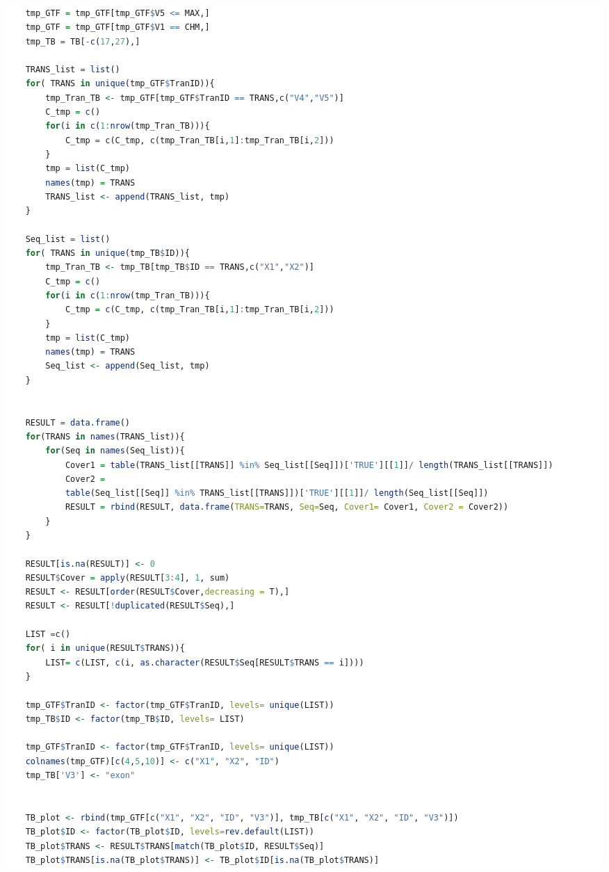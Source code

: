 ```r
    tmp_GTF = tmp_GTF[tmp_GTF$V5 <= MAX,]
    tmp_GTF = tmp_GTF[tmp_GTF$V1 == CHM,]
    tmp_TB = TB[-c(17,27),]

    TRANS_list = list()
    for( TRANS in unique(tmp_GTF$TranID)){
        tmp_Tran_TB <- tmp_GTF[tmp_GTF$TranID == TRANS,c("V4","V5")]
        C_tmp = c()
        for(i in c(1:nrow(tmp_Tran_TB))){
            C_tmp = c(C_tmp, c(tmp_Tran_TB[i,1]:tmp_Tran_TB[i,2]))
        }
        tmp = list(C_tmp)
        names(tmp) = TRANS
        TRANS_list <- append(TRANS_list, tmp)
    }

    Seq_list = list()
    for( TRANS in unique(tmp_TB$ID)){
        tmp_Tran_TB <- tmp_TB[tmp_TB$ID == TRANS,c("X1","X2")]
        C_tmp = c()
        for(i in c(1:nrow(tmp_Tran_TB))){
            C_tmp = c(C_tmp, c(tmp_Tran_TB[i,1]:tmp_Tran_TB[i,2]))
        }
        tmp = list(C_tmp)
        names(tmp) = TRANS
        Seq_list <- append(Seq_list, tmp)
    }


    RESULT = data.frame()
    for(TRANS in names(TRANS_list)){
        for(Seq in names(Seq_list)){
            Cover1 = table(TRANS_list[[TRANS]] %in% Seq_list[[Seq]])['TRUE'][[1]]/ length(TRANS_list[[TRANS]])
            Cover2 =
            table(Seq_list[[Seq]] %in% TRANS_list[[TRANS]])['TRUE'][[1]]/ length(Seq_list[[Seq]])
            RESULT = rbind(RESULT, data.frame(TRANS=TRANS, Seq=Seq, Cover1= Cover1, Cover2 = Cover2))
        }
    }

    RESULT[is.na(RESULT)] <- 0
    RESULT$Cover = apply(RESULT[3:4], 1, sum)
    RESULT <- RESULT[order(RESULT$Cover,decreasing = T),]
    RESULT <- RESULT[!duplicated(RESULT$Seq),]

    LIST =c()
    for( i in unique(RESULT$TRANS)){
        LIST= c(LIST, c(i, as.character(RESULT$Seq[RESULT$TRANS == i])))
    }

    tmp_GTF$TranID <- factor(tmp_GTF$TranID, levels= unique(LIST))
    tmp_TB$ID <- factor(tmp_TB$ID, levels= LIST)

    tmp_GTF$TranID <- factor(tmp_GTF$TranID, levels= unique(LIST))
    colnames(tmp_GTF)[c(4,5,10)] <- c("X1", "X2", "ID")
    tmp_TB['V3'] <- "exon"


    TB_plot <- rbind(tmp_GTF[c("X1", "X2", "ID", "V3")], tmp_TB[c("X1", "X2", "ID", "V3")])
    TB_plot$ID <- factor(TB_plot$ID, levels=rev.default(LIST))
    TB_plot$TRANS <- RESULT$TRANS[match(TB_plot$ID, RESULT$Seq)]
    TB_plot$TRANS[is.na(TB_plot$TRANS)] <- TB_plot$ID[is.na(TB_plot$TRANS)]
```